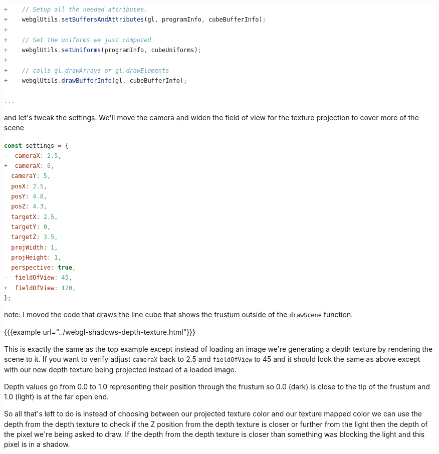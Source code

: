 ```js
+    // Setup all the needed attributes.
+    webglUtils.setBuffersAndAttributes(gl, programInfo, cubeBufferInfo);
+
+    // Set the uniforms we just computed
+    webglUtils.setUniforms(programInfo, cubeUniforms);
+
+    // calls gl.drawArrays or gl.drawElements
+    webglUtils.drawBufferInfo(gl, cubeBufferInfo);

...
```

and let's tweak the settings. We'll move the camera
and widen the field of view for the texture projection to cover more of the scene

```js
const settings = {
-  cameraX: 2.5,
+  cameraX: 6,
  cameraY: 5,
  posX: 2.5,
  posY: 4.8,
  posZ: 4.3,
  targetX: 2.5,
  targetY: 0,
  targetZ: 3.5,
  projWidth: 1,
  projHeight: 1,
  perspective: true,
-  fieldOfView: 45,
+  fieldOfView: 120,
};
```

note: I moved the code that draws the line cube that shows the
frustum outside of the `drawScene` function.

{{{example url="../webgl-shadows-depth-texture.html"}}}

This is exactly the same as the top example except instead
of loading an image we're generating a depth texture by
rendering the scene to it. If you want to verify adjust `cameraX`
back to 2.5 and `fieldOfView` to 45 and it should look the same
as above except with our new depth texture being projected
instead of a loaded image.

Depth values go from 0.0 to 1.0 representing their position
through the frustum so 0.0 (dark) is close to the tip
of the frustum and 1.0 (light) is at the far open end.

So all that's left to do is instead of choosing between our projected
texture color and our texture mapped color we can use the depth from
the depth texture to check if the Z position from the depth texture
is closer or further from the light then the depth of the pixel we're
being asked to draw. If the depth from the depth texture is closer than something
was blocking the light and this pixel is in a shadow.
